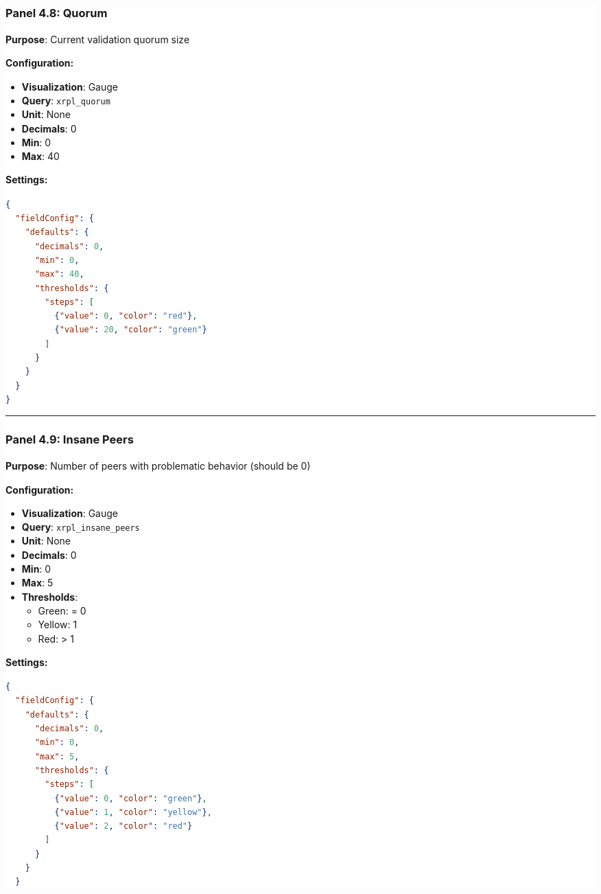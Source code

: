 
### Panel 4.8: Quorum

**Purpose**: Current validation quorum size

**Configuration:**
- **Visualization**: Gauge
- **Query**: `xrpl_quorum`
- **Unit**: None
- **Decimals**: 0
- **Min**: 0
- **Max**: 40

**Settings:**
```json
{
  "fieldConfig": {
    "defaults": {
      "decimals": 0,
      "min": 0,
      "max": 40,
      "thresholds": {
        "steps": [
          {"value": 0, "color": "red"},
          {"value": 20, "color": "green"}
        ]
      }
    }
  }
}
```

---

### Panel 4.9: Insane Peers

**Purpose**: Number of peers with problematic behavior (should be 0)

**Configuration:**
- **Visualization**: Gauge
- **Query**: `xrpl_insane_peers`
- **Unit**: None
- **Decimals**: 0
- **Min**: 0
- **Max**: 5
- **Thresholds**:
  - Green: = 0
  - Yellow: 1
  - Red: > 1

**Settings:**
```json
{
  "fieldConfig": {
    "defaults": {
      "decimals": 0,
      "min": 0,
      "max": 5,
      "thresholds": {
        "steps": [
          {"value": 0, "color": "green"},
          {"value": 1, "color": "yellow"},
          {"value": 2, "color": "red"}
        ]
      }
    }
  }
```